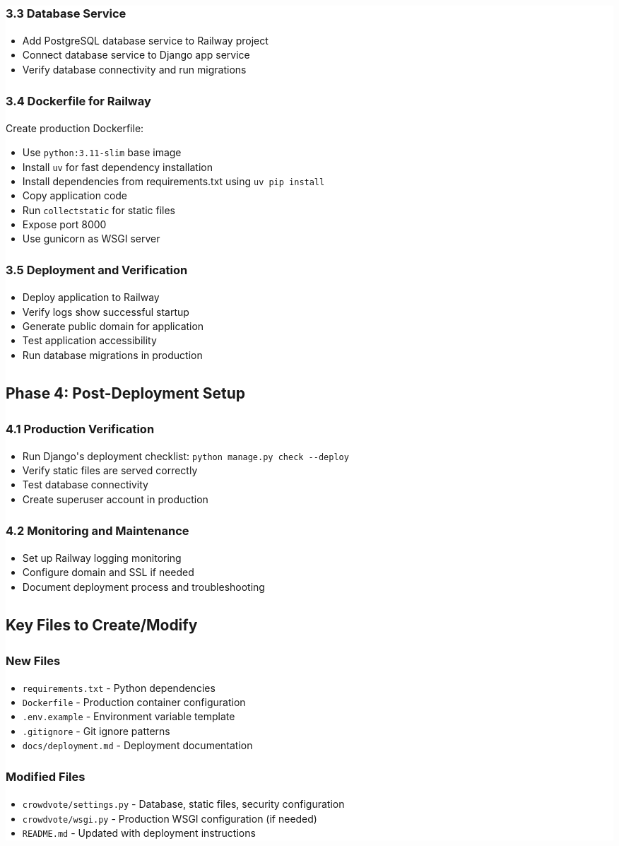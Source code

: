 ### 3.3 Database Service
- Add PostgreSQL database service to Railway project
- Connect database service to Django app service
- Verify database connectivity and run migrations

### 3.4 Dockerfile for Railway
Create production Dockerfile:
- Use `python:3.11-slim` base image
- Install `uv` for fast dependency installation
- Install dependencies from requirements.txt using `uv pip install`
- Copy application code
- Run `collectstatic` for static files
- Expose port 8000
- Use gunicorn as WSGI server

### 3.5 Deployment and Verification
- Deploy application to Railway
- Verify logs show successful startup
- Generate public domain for application
- Test application accessibility
- Run database migrations in production

## Phase 4: Post-Deployment Setup

### 4.1 Production Verification
- Run Django's deployment checklist: `python manage.py check --deploy`
- Verify static files are served correctly
- Test database connectivity
- Create superuser account in production

### 4.2 Monitoring and Maintenance
- Set up Railway logging monitoring
- Configure domain and SSL if needed
- Document deployment process and troubleshooting

## Key Files to Create/Modify

### New Files
- `requirements.txt` - Python dependencies
- `Dockerfile` - Production container configuration
- `.env.example` - Environment variable template
- `.gitignore` - Git ignore patterns
- `docs/deployment.md` - Deployment documentation

### Modified Files
- `crowdvote/settings.py` - Database, static files, security configuration
- `crowdvote/wsgi.py` - Production WSGI configuration (if needed)
- `README.md` - Updated with deployment instructions
